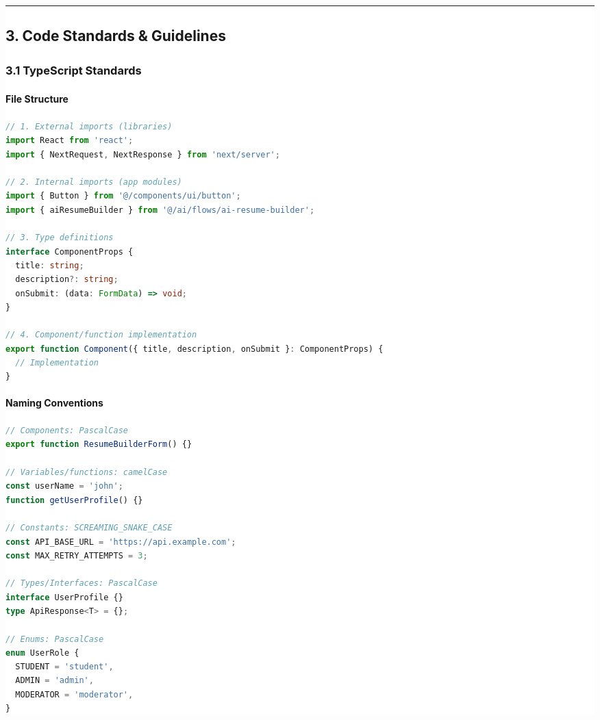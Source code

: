 
---

## 3. Code Standards & Guidelines

### 3.1 TypeScript Standards

#### File Structure
```typescript
// 1. External imports (libraries)
import React from 'react';
import { NextRequest, NextResponse } from 'next/server';

// 2. Internal imports (app modules)
import { Button } from '@/components/ui/button';
import { aiResumeBuilder } from '@/ai/flows/ai-resume-builder';

// 3. Type definitions
interface ComponentProps {
  title: string;
  description?: string;
  onSubmit: (data: FormData) => void;
}

// 4. Component/function implementation
export function Component({ title, description, onSubmit }: ComponentProps) {
  // Implementation
}
```

#### Naming Conventions
```typescript
// Components: PascalCase
export function ResumeBuilderForm() {}

// Variables/functions: camelCase
const userName = 'john';
function getUserProfile() {}

// Constants: SCREAMING_SNAKE_CASE
const API_BASE_URL = 'https://api.example.com';
const MAX_RETRY_ATTEMPTS = 3;

// Types/Interfaces: PascalCase
interface UserProfile {}
type ApiResponse<T> = {};

// Enums: PascalCase
enum UserRole {
  STUDENT = 'student',
  ADMIN = 'admin',
  MODERATOR = 'moderator',
}
```
